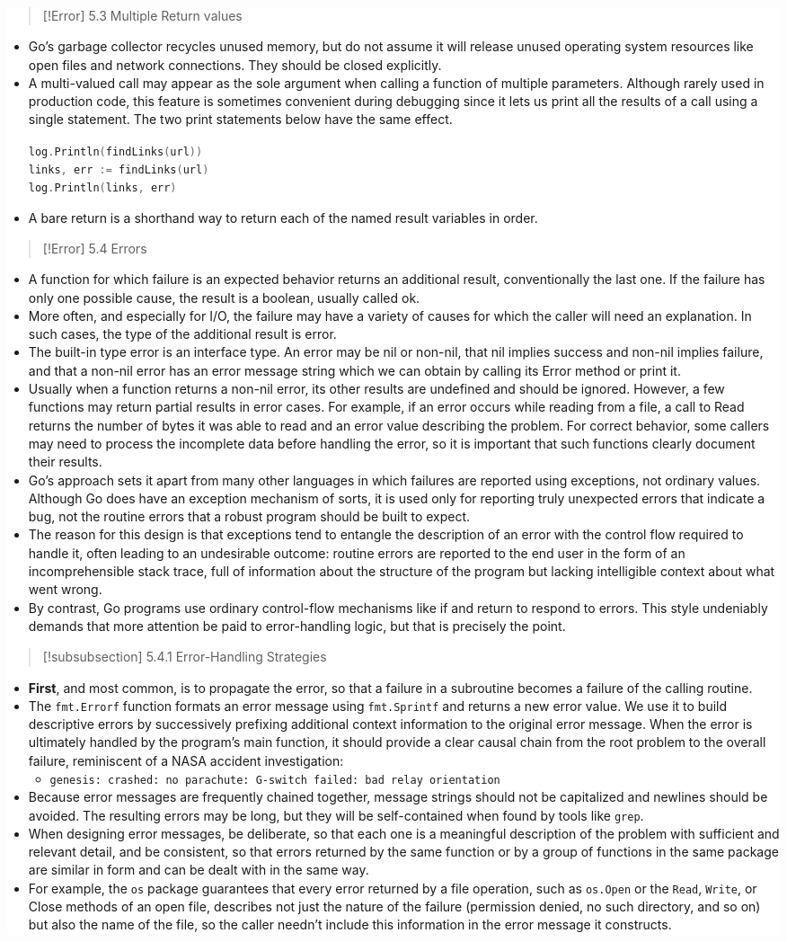 > [!Error] 5.3 Multiple Return values

* Go’s garbage collector recycles unused memory, but do not assume it will release unused operating system resources like open files and network connections. They should be closed explicitly.
* A multi-valued call may appear as the sole argument when calling a function of multiple parameters. Although rarely used in production code, this feature is sometimes convenient during debugging since it lets us print all the results of a call using a single statement. The two print statements below have the same effect.
	```go
	log.Println(findLinks(url))
	links, err := findLinks(url)
	log.Println(links, err)
	```
* A bare return is a shorthand way to return each of the named result variables in order.

> [!Error] 5.4 Errors

* A function for which failure is an expected behavior returns an additional result, conventionally the last one. If the failure has only one possible cause, the result is a boolean, usually called ok.
* More often, and especially for I/O, the failure may have a variety of causes for which the caller will need an explanation. In such cases, the type of the additional result is error.
* The built-in type error is an interface type. An error may be nil or non-nil, that nil implies success and non-nil implies failure, and that a non-nil error has an error message string which we can obtain by calling its Error method or print it.
* Usually when a function returns a non-nil error, its other results are undefined and should be ignored. However, a few functions may return partial results in error cases. For example, if an error occurs while reading from a file, a call to Read returns the number of bytes it was able to read and an error value describing the problem. For correct behavior, some callers may need to process the incomplete data before handling the error, so it is important that such functions clearly document their results.
* Go’s approach sets it apart from many other languages in which failures are reported using exceptions, not ordinary values. Although Go does have an exception mechanism of sorts, it is used only for reporting truly unexpected errors that indicate a bug, not the routine errors that a robust program should be built to expect.
* The reason for this design is that exceptions tend to entangle the description of an error with the control flow required to handle it, often leading to an undesirable outcome: routine errors are reported to the end user in the form of an incomprehensible stack trace, full of information about the structure of the program but lacking intelligible context about what went wrong.
* By contrast, Go programs use ordinary control-flow mechanisms like if and return to respond to errors. This style undeniably demands that more attention be paid to error-handling logic, but that is precisely the point.

> [!subsubsection] 5.4.1 Error-Handling Strategies

* **First**, and most common, is to propagate the error, so that a failure in a subroutine becomes a failure of the calling routine.
* The `fmt.Errorf` function formats an error message using `fmt.Sprintf` and returns a new error value. We use it to build descriptive errors by successively prefixing additional context information to the original error message. When the error is ultimately handled by the program’s main function, it should provide a clear causal chain from the root problem to the overall failure, reminiscent of a NASA accident investigation:
	* `genesis: crashed: no parachute: G-switch failed: bad relay orientation`
* Because error messages are frequently chained together, message strings should not be capitalized and newlines should be avoided. The resulting errors may be long, but they will be self-contained when found by tools like `grep`.
* When designing error messages, be deliberate, so that each one is a meaningful description of the problem with sufficient and relevant detail, and be consistent, so that errors returned by the same function or by a group of functions in the same package are similar in form and can be dealt with in the same way.
* For example, the `os` package guarantees that every error returned by a file operation, such as `os.Open` or the `Read`, `Write`, or Close methods of an open file, describes not just the nature of the failure (permission denied, no such directory, and so on) but also the name of the file, so the caller needn’t include this information in the error message it constructs.